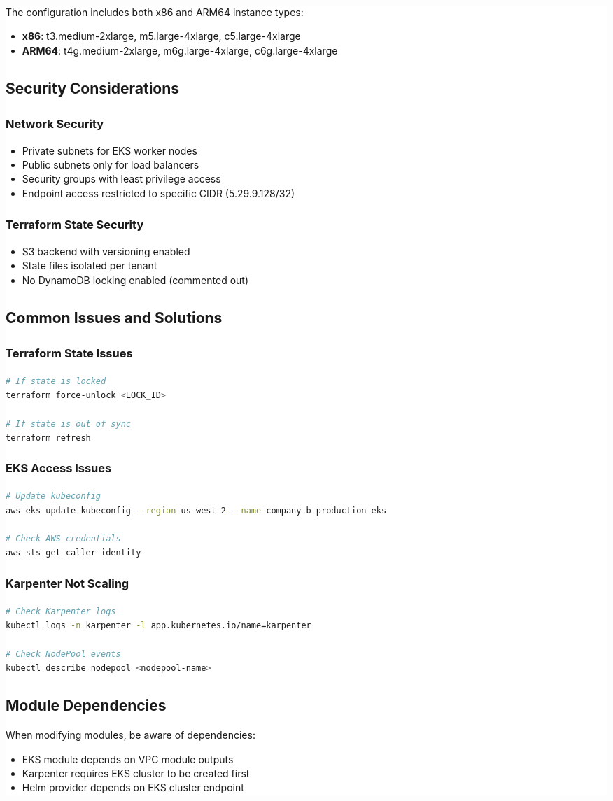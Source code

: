 The configuration includes both x86 and ARM64 instance types:
- **x86**: t3.medium-2xlarge, m5.large-4xlarge, c5.large-4xlarge
- **ARM64**: t4g.medium-2xlarge, m6g.large-4xlarge, c6g.large-4xlarge

## Security Considerations

### Network Security
- Private subnets for EKS worker nodes
- Public subnets only for load balancers
- Security groups with least privilege access
- Endpoint access restricted to specific CIDR (5.29.9.128/32)

### Terraform State Security
- S3 backend with versioning enabled
- State files isolated per tenant
- No DynamoDB locking enabled (commented out)

## Common Issues and Solutions

### Terraform State Issues
```bash
# If state is locked
terraform force-unlock <LOCK_ID>

# If state is out of sync
terraform refresh
```

### EKS Access Issues
```bash
# Update kubeconfig
aws eks update-kubeconfig --region us-west-2 --name company-b-production-eks

# Check AWS credentials
aws sts get-caller-identity
```

### Karpenter Not Scaling
```bash
# Check Karpenter logs
kubectl logs -n karpenter -l app.kubernetes.io/name=karpenter

# Check NodePool events
kubectl describe nodepool <nodepool-name>
```

## Module Dependencies

When modifying modules, be aware of dependencies:
- EKS module depends on VPC module outputs
- Karpenter requires EKS cluster to be created first
- Helm provider depends on EKS cluster endpoint
